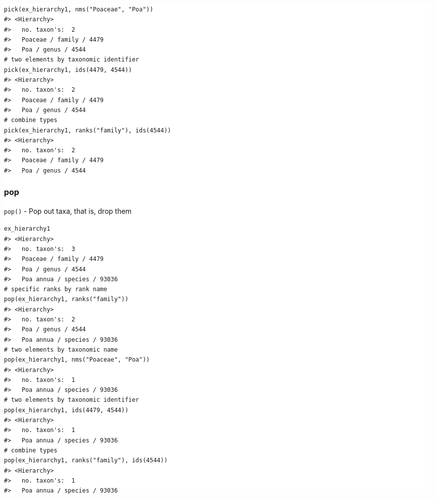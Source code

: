     pick(ex_hierarchy1, nms("Poaceae", "Poa"))
    #> <Hierarchy>
    #>   no. taxon's:  2 
    #>   Poaceae / family / 4479 
    #>   Poa / genus / 4544
    # two elements by taxonomic identifier
    pick(ex_hierarchy1, ids(4479, 4544))
    #> <Hierarchy>
    #>   no. taxon's:  2 
    #>   Poaceae / family / 4479 
    #>   Poa / genus / 4544
    # combine types
    pick(ex_hierarchy1, ranks("family"), ids(4544))
    #> <Hierarchy>
    #>   no. taxon's:  2 
    #>   Poaceae / family / 4479 
    #>   Poa / genus / 4544

### pop

`pop()` - Pop out taxa, that is, drop them

    ex_hierarchy1
    #> <Hierarchy>
    #>   no. taxon's:  3 
    #>   Poaceae / family / 4479 
    #>   Poa / genus / 4544 
    #>   Poa annua / species / 93036
    # specific ranks by rank name
    pop(ex_hierarchy1, ranks("family"))
    #> <Hierarchy>
    #>   no. taxon's:  2 
    #>   Poa / genus / 4544 
    #>   Poa annua / species / 93036
    # two elements by taxonomic name
    pop(ex_hierarchy1, nms("Poaceae", "Poa"))
    #> <Hierarchy>
    #>   no. taxon's:  1 
    #>   Poa annua / species / 93036
    # two elements by taxonomic identifier
    pop(ex_hierarchy1, ids(4479, 4544))
    #> <Hierarchy>
    #>   no. taxon's:  1 
    #>   Poa annua / species / 93036
    # combine types
    pop(ex_hierarchy1, ranks("family"), ids(4544))
    #> <Hierarchy>
    #>   no. taxon's:  1 
    #>   Poa annua / species / 93036
